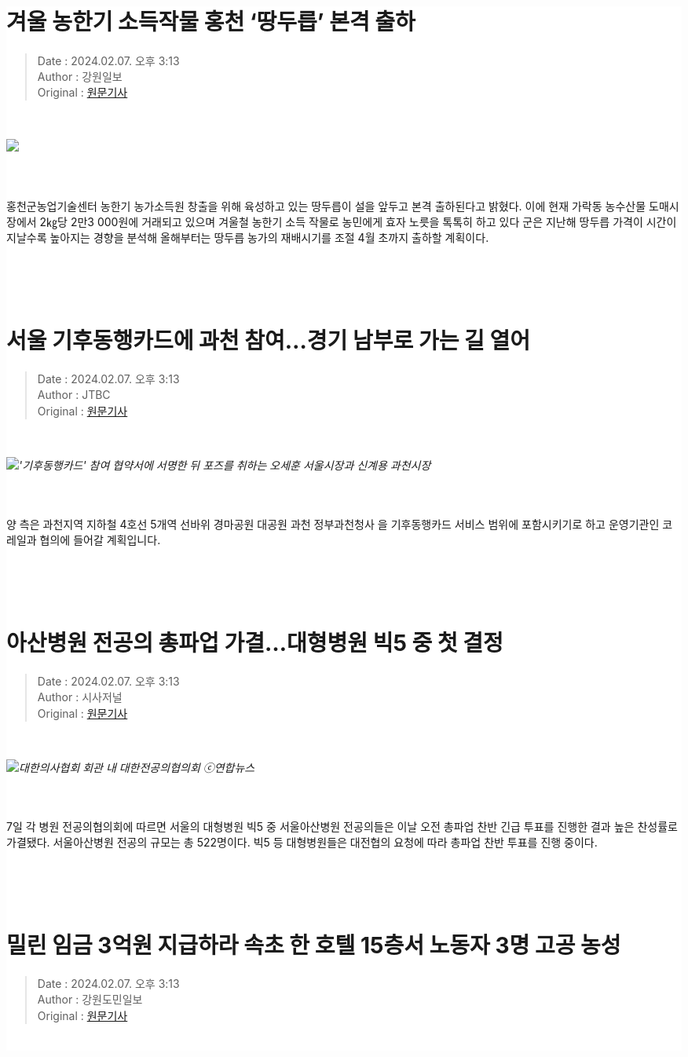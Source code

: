   
# 겨울 농한기 소득작물 홍천 ‘땅두릅’ 본격 출하  
  
> Date : 2024.02.07. 오후 3:13  
> Author : 강원일보  
> Original : [원문기사](https://n.news.naver.com/mnews/article/087/0001024980?sid=102)  
<br/>  
  
<img src="https://imgnews.pstatic.net/image/087/2024/02/07/0001024980_001_20240207151303057.jpg?type=w647" id="img1"></img>  
<br/><br/>  
  
홍천군농업기술센터 농한기 농가소득원 창출을 위해 육성하고 있는 땅두릅이 설을 앞두고 본격 출하된다고 밝혔다.
이에 현재 가락동 농수산물 도매시장에서 2㎏당 2만3 000원에 거래되고 있으며 겨울철 농한기 소득 작물로 농민에게 효자 노릇을 톡톡히 하고 있다 군은 지난해 땅두릅 가격이 시간이 지날수록 높아지는 경향을 분석해 올해부터는 땅두릅 농가의 재배시기를 조절 4월 초까지 출하할 계획이다.  
<br/><br/><br/>  

  
# 서울 기후동행카드에 과천 참여…경기 남부로 가는 길 열어  
  
> Date : 2024.02.07. 오후 3:13  
> Author : JTBC  
> Original : [원문기사](https://n.news.naver.com/mnews/article/437/0000378717?sid=102)  
<br/>  
  
<img src="https://imgnews.pstatic.net/image/437/2024/02/07/0000378717_001_20240207151301430.jpg?type=w647" id="img1"></img><em class="img_desc">'기후동행카드' 참여 협약서에 서명한 뒤 포즈를 취하는 오세훈 서울시장과 신계용 과천시장</em>  
<br/><br/>  
  
양 측은 과천지역 지하철 4호선 5개역 선바위 경마공원 대공원 과천 정부과천청사 을 기후동행카드 서비스 범위에 포함시키기로 하고 운영기관인 코레일과 협의에 들어갈 계획입니다.  
<br/><br/><br/>  

  
# 아산병원 전공의 총파업 가결…대형병원 빅5 중 첫 결정  
  
> Date : 2024.02.07. 오후 3:13  
> Author : 시사저널  
> Original : [원문기사](https://n.news.naver.com/mnews/article/586/0000072542?sid=102)  
<br/>  
  
<img src="https://imgnews.pstatic.net/image/586/2024/02/07/0000072542_001_20240207151301521.jpg?type=w647" id="img1"></img><em class="img_desc">대한의사협회 회관 내 대한전공의협의회 ⓒ연합뉴스</em>  
<br/><br/>  
  
7일 각 병원 전공의협의회에 따르면 서울의 대형병원 빅5 중 서울아산병원 전공의들은 이날 오전 총파업 찬반 긴급 투표를 진행한 결과 높은 찬성률로 가결됐다.
서울아산병원 전공의 규모는 총 522명이다.
빅5 등 대형병원들은 대전협의 요청에 따라 총파업 찬반 투표를 진행 중이다.  
<br/><br/><br/>  

  
# 밀린 임금 3억원 지급하라 속초 한 호텔 15층서 노동자 3명 고공 농성  
  
> Date : 2024.02.07. 오후 3:13  
> Author : 강원도민일보  
> Original : [원문기사](https://n.news.naver.com/mnews/article/654/0000065431?sid=102)  
<br/>  
  